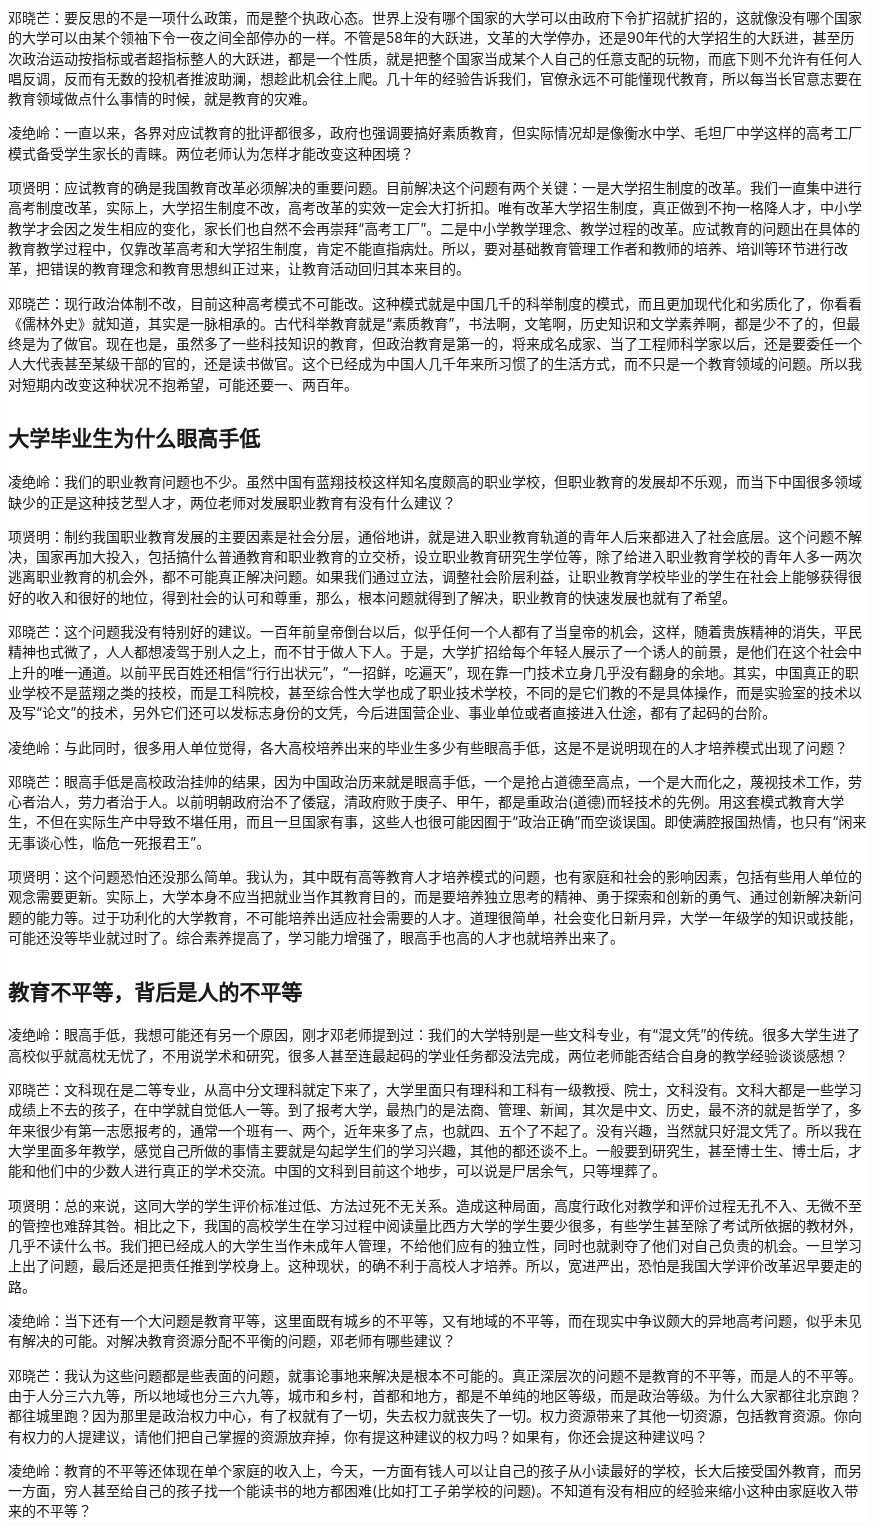邓晓芒：要反思的不是一项什么政策，而是整个执政心态。世界上没有哪个国家的大学可以由政府下令扩招就扩招的，这就像没有哪个国家的大学可以由某个领袖下令一夜之间全部停办的一样。不管是58年的大跃进，文革的大学停办，还是90年代的大学招生的大跃进，甚至历次政治运动按指标或者超指标整人的大跃进，都是一个性质，就是把整个国家当成某个人自己的任意支配的玩物，而底下则不允许有任何人唱反调，反而有无数的投机者推波助澜，想趁此机会往上爬。几十年的经验告诉我们，官僚永远不可能懂现代教育，所以每当长官意志要在教育领域做点什么事情的时候，就是教育的灾难。

凌绝岭：一直以来，各界对应试教育的批评都很多，政府也强调要搞好素质教育，但实际情况却是像衡水中学、毛坦厂中学这样的高考工厂模式备受学生家长的青睐。两位老师认为怎样才能改变这种困境？

项贤明：应试教育的确是我国教育改革必须解决的重要问题。目前解决这个问题有两个关键：一是大学招生制度的改革。我们一直集中进行高考制度改革，实际上，大学招生制度不改，高考改革的实效一定会大打折扣。唯有改革大学招生制度，真正做到不拘一格降人才，中小学教学才会因之发生相应的变化，家长们也自然不会再崇拜“高考工厂”。二是中小学教学理念、教学过程的改革。应试教育的问题出在具体的教育教学过程中，仅靠改革高考和大学招生制度，肯定不能直指病灶。所以，要对基础教育管理工作者和教师的培养、培训等环节进行改革，把错误的教育理念和教育思想纠正过来，让教育活动回归其本来目的。

邓晓芒：现行政治体制不改，目前这种高考模式不可能改。这种模式就是中国几千的科举制度的模式，而且更加现代化和劣质化了，你看看《儒林外史》就知道，其实是一脉相承的。古代科举教育就是“素质教育”，书法啊，文笔啊，历史知识和文学素养啊，都是少不了的，但最终是为了做官。现在也是，虽然多了一些科技知识的教育，但政治教育是第一的，将来成名成家、当了工程师科学家以后，还是要委任一个人大代表甚至某级干部的官的，还是读书做官。这个已经成为中国人几千年来所习惯了的生活方式，而不只是一个教育领域的问题。所以我对短期内改变这种状况不抱希望，可能还要一、两百年。

## 大学毕业生为什么眼高手低

凌绝岭：我们的职业教育问题也不少。虽然中国有蓝翔技校这样知名度颇高的职业学校，但职业教育的发展却不乐观，而当下中国很多领域缺少的正是这种技艺型人才，两位老师对发展职业教育有没有什么建议？

项贤明：制约我国职业教育发展的主要因素是社会分层，通俗地讲，就是进入职业教育轨道的青年人后来都进入了社会底层。这个问题不解决，国家再加大投入，包括搞什么普通教育和职业教育的立交桥，设立职业教育研究生学位等，除了给进入职业教育学校的青年人多一两次逃离职业教育的机会外，都不可能真正解决问题。如果我们通过立法，调整社会阶层利益，让职业教育学校毕业的学生在社会上能够获得很好的收入和很好的地位，得到社会的认可和尊重，那么，根本问题就得到了解决，职业教育的快速发展也就有了希望。

邓晓芒：这个问题我没有特别好的建议。一百年前皇帝倒台以后，似乎任何一个人都有了当皇帝的机会，这样，随着贵族精神的消失，平民精神也式微了，人人都想凌驾于别人之上，而不甘于做人下人。于是，大学扩招给每个年轻人展示了一个诱人的前景，是他们在这个社会中上升的唯一通道。以前平民百姓还相信“行行出状元”，“一招鲜，吃遍天”，现在靠一门技术立身几乎没有翻身的余地。其实，中国真正的职业学校不是蓝翔之类的技校，而是工科院校，甚至综合性大学也成了职业技术学校，不同的是它们教的不是具体操作，而是实验室的技术以及写“论文”的技术，另外它们还可以发标志身份的文凭，今后进国营企业、事业单位或者直接进入仕途，都有了起码的台阶。

凌绝岭：与此同时，很多用人单位觉得，各大高校培养出来的毕业生多少有些眼高手低，这是不是说明现在的人才培养模式出现了问题？

邓晓芒：眼高手低是高校政治挂帅的结果，因为中国政治历来就是眼高手低，一个是抢占道德至高点，一个是大而化之，蔑视技术工作，劳心者治人，劳力者治于人。以前明朝政府治不了倭寇，清政府败于庚子、甲午，都是重政治(道德)而轻技术的先例。用这套模式教育大学生，不但在实际生产中导致不堪任用，而且一旦国家有事，这些人也很可能因囿于“政治正确”而空谈误国。即使满腔报国热情，也只有“闲来无事谈心性，临危一死报君王”。

项贤明：这个问题恐怕还没那么简单。我认为，其中既有高等教育人才培养模式的问题，也有家庭和社会的影响因素，包括有些用人单位的观念需要更新。实际上，大学本身不应当把就业当作其教育目的，而是要培养独立思考的精神、勇于探索和创新的勇气、通过创新解决新问题的能力等。过于功利化的大学教育，不可能培养出适应社会需要的人才。道理很简单，社会变化日新月异，大学一年级学的知识或技能，可能还没等毕业就过时了。综合素养提高了，学习能力增强了，眼高手也高的人才也就培养出来了。

## 教育不平等，背后是人的不平等

凌绝岭：眼高手低，我想可能还有另一个原因，刚才邓老师提到过：我们的大学特别是一些文科专业，有“混文凭”的传统。很多大学生进了高校似乎就高枕无忧了，不用说学术和研究，很多人甚至连最起码的学业任务都没法完成，两位老师能否结合自身的教学经验谈谈感想？

邓晓芒：文科现在是二等专业，从高中分文理科就定下来了，大学里面只有理科和工科有一级教授、院士，文科没有。文科大都是一些学习成绩上不去的孩子，在中学就自觉低人一等。到了报考大学，最热门的是法商、管理、新闻，其次是中文、历史，最不济的就是哲学了，多年来很少有第一志愿报考的，通常一个班有一、两个，近年来多了点，也就四、五个了不起了。没有兴趣，当然就只好混文凭了。所以我在大学里面多年教学，感觉自己所做的事情主要就是勾起学生们的学习兴趣，其他的都还谈不上。一般要到研究生，甚至博士生、博士后，才能和他们中的少数人进行真正的学术交流。中国的文科到目前这个地步，可以说是尸居余气，只等埋葬了。

项贤明：总的来说，这同大学的学生评价标准过低、方法过死不无关系。造成这种局面，高度行政化对教学和评价过程无孔不入、无微不至的管控也难辞其咎。相比之下，我国的高校学生在学习过程中阅读量比西方大学的学生要少很多，有些学生甚至除了考试所依据的教材外，几乎不读什么书。我们把已经成人的大学生当作未成年人管理，不给他们应有的独立性，同时也就剥夺了他们对自己负责的机会。一旦学习上出了问题，最后还是把责任推到学校身上。这种现状，的确不利于高校人才培养。所以，宽进严出，恐怕是我国大学评价改革迟早要走的路。

凌绝岭：当下还有一个大问题是教育平等，这里面既有城乡的不平等，又有地域的不平等，而在现实中争议颇大的异地高考问题，似乎未见有解决的可能。对解决教育资源分配不平衡的问题，邓老师有哪些建议？

邓晓芒：我认为这些问题都是些表面的问题，就事论事地来解决是根本不可能的。真正深层次的问题不是教育的不平等，而是人的不平等。由于人分三六九等，所以地域也分三六九等，城市和乡村，首都和地方，都是不单纯的地区等级，而是政治等级。为什么大家都往北京跑？都往城里跑？因为那里是政治权力中心，有了权就有了一切，失去权力就丧失了一切。权力资源带来了其他一切资源，包括教育资源。你向有权力的人提建议，请他们把自己掌握的资源放弃掉，你有提这种建议的权力吗？如果有，你还会提这种建议吗？

凌绝岭：教育的不平等还体现在单个家庭的收入上，今天，一方面有钱人可以让自己的孩子从小读最好的学校，长大后接受国外教育，而另一方面，穷人甚至给自己的孩子找一个能读书的地方都困难(比如打工子弟学校的问题)。不知道有没有相应的经验来缩小这种由家庭收入带来的不平等？

